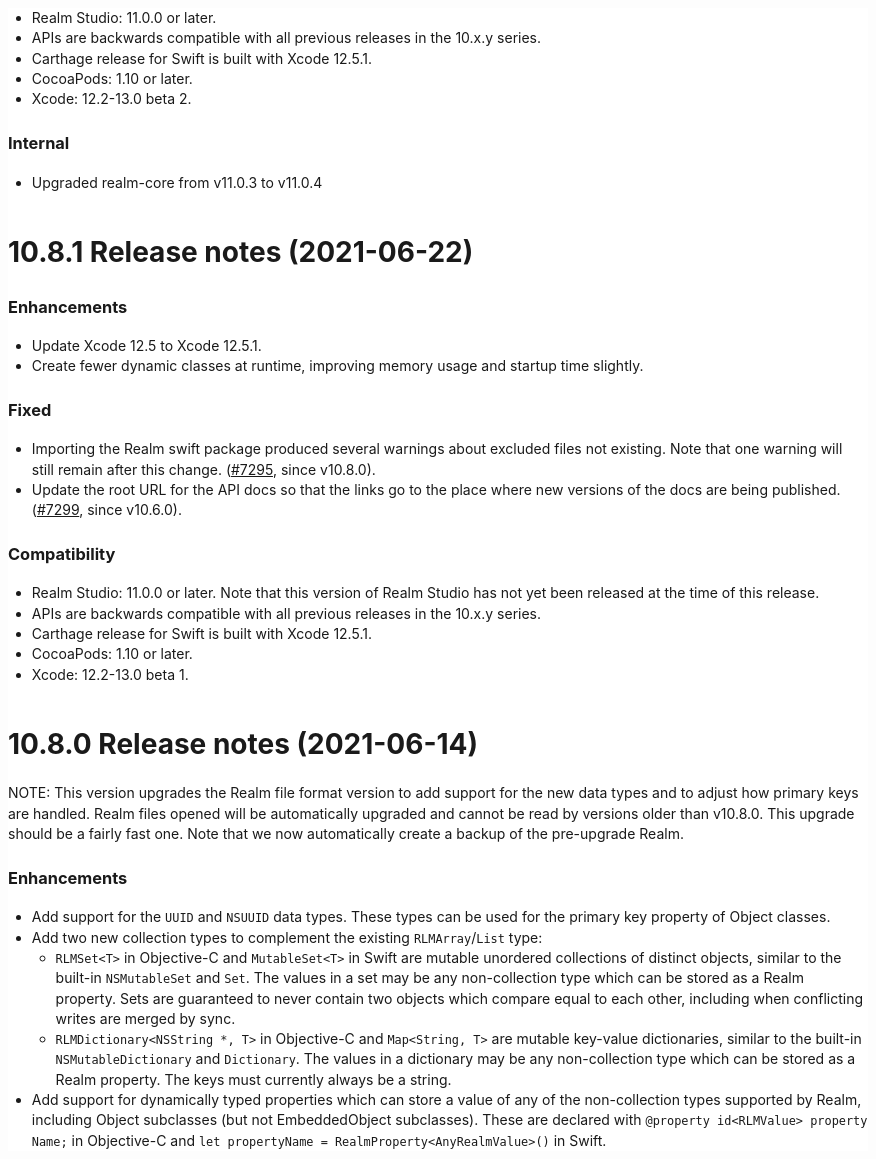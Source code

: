 * Realm Studio: 11.0.0 or later.
* APIs are backwards compatible with all previous releases in the 10.x.y series.
* Carthage release for Swift is built with Xcode 12.5.1.
* CocoaPods: 1.10 or later.
* Xcode: 12.2-13.0 beta 2.

### Internal

* Upgraded realm-core from v11.0.3 to v11.0.4

10.8.1 Release notes (2021-06-22)
=============================================================

### Enhancements

* Update Xcode 12.5 to Xcode 12.5.1.
* Create fewer dynamic classes at runtime, improving memory usage and startup time slightly.

### Fixed

* Importing the Realm swift package produced several warnings about excluded
  files not existing. Note that one warning will still remain after this change.
  ([#7295](https://github.com/realm/realm-swift/issues/7295), since v10.8.0).
* Update the root URL for the API docs so that the links go to the place where
  new versions of the docs are being published.
  ([#7299](https://github.com/realm/realm-swift/issues/7299), since v10.6.0).

### Compatibility

* Realm Studio: 11.0.0 or later. Note that this version of Realm Studio has not
  yet been released at the time of this release.
* APIs are backwards compatible with all previous releases in the 10.x.y series.
* Carthage release for Swift is built with Xcode 12.5.1.
* CocoaPods: 1.10 or later.
* Xcode: 12.2-13.0 beta 1.

10.8.0 Release notes (2021-06-14)
=============================================================

NOTE: This version upgrades the Realm file format version to add support for
the new data types and to adjust how primary keys are handled. Realm files
opened will be automatically upgraded and cannot be read by versions older than
v10.8.0. This upgrade should be a fairly fast one. Note that we now
automatically create a backup of the pre-upgrade Realm.

### Enhancements

* Add support for the `UUID` and `NSUUID` data types. These types can be used
  for the primary key property of Object classes.
* Add two new collection types to complement the existing `RLMArray`/`List` type:
  - `RLMSet<T>` in Objective-C and `MutableSet<T>` in Swift are mutable
    unordered collections of distinct objects, similar to the built-in
    `NSMutableSet` and `Set`. The values in a set may be any non-collection
    type which can be stored as a Realm property. Sets are guaranteed to never
    contain two objects which compare equal to each other, including when
    conflicting writes are merged by sync.
  - `RLMDictionary<NSString *, T>` in Objective-C and `Map<String, T>` are
    mutable key-value dictionaries, similar to the built-in
    `NSMutableDictionary` and `Dictionary`. The values in a dictionary may be
    any non-collection type which can be stored as a Realm property. The keys
    must currently always be a string.
* Add support for dynamically typed properties which can store a value of any
  of the non-collection types supported by Realm, including Object subclasses
  (but not EmbeddedObject subclasses). These are declared with
  `@property id<RLMValue> propertyName;` in Objective-C and
  `let propertyName = RealmProperty<AnyRealmValue>()` in Swift.